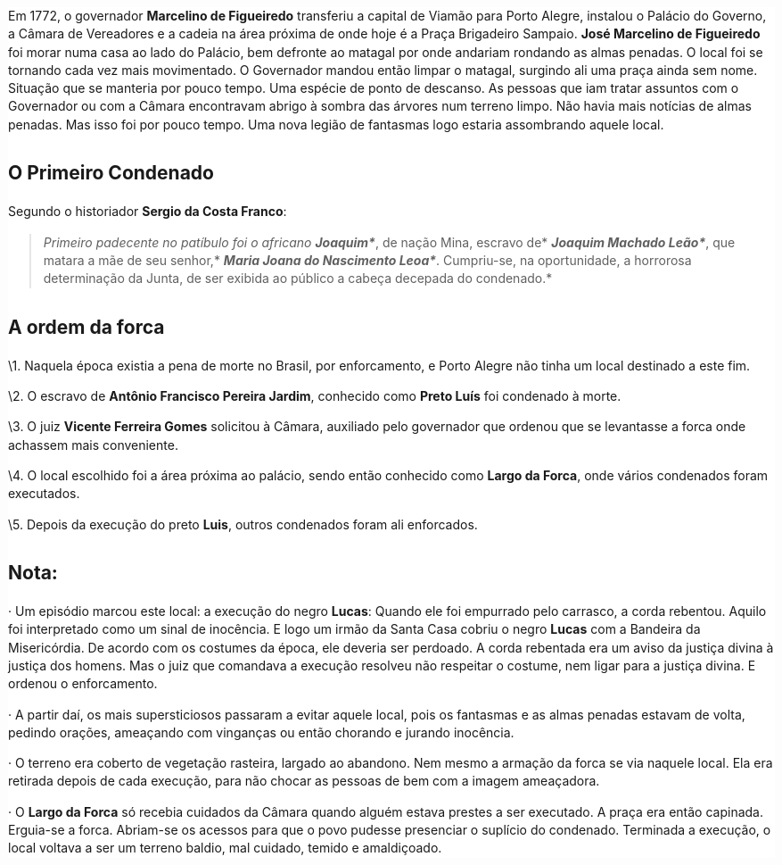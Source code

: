 Em 1772, o governador **Marcelino de Figueiredo** transferiu a capital de Viamão para Porto Alegre, instalou o Palácio do Governo, a Câmara de Vereadores e a cadeia na área próxima de onde hoje é a Praça Brigadeiro Sampaio. **José Marcelino de Figueiredo** foi morar numa casa ao lado do Palácio, bem defronte ao matagal por onde andariam rondando as almas penadas. O local foi se tornando cada vez mais movimentado. O Governador mandou então limpar o matagal, surgindo ali uma praça ainda sem nome. Situação que se manteria por pouco tempo. Uma espécie de ponto de descanso. As pessoas que iam tratar assuntos com o Governador ou com a Câmara encontravam abrigo à sombra das árvores num terreno limpo. Não havia mais notícias de almas penadas. Mas isso foi por pouco tempo. Uma nova legião de fantasmas logo estaria assombrando aquele local.

## **O Primeiro Condenado**

Segundo o historiador **Sergio da Costa Franco**:

> *Primeiro padecente no patíbulo foi o africano* ***Joaquim\****, de nação Mina, escravo de* ***Joaquim Machado Leão\****, que matara a mãe de seu senhor,* ***Maria Joana do Nascimento Leoa\****. Cumpriu-se, na oportunidade, a horrorosa determinação da Junta, de ser exibida ao público a cabeça decepada do condenado.*

## **A ordem da forca**

\1. Naquela época existia a pena de morte no Brasil, por enforcamento, e Porto Alegre não tinha um local destinado a este fim.

\2. O escravo de **Antônio Francisco Pereira Jardim**, conhecido como **Preto Luís** foi condenado à morte.

\3. O juiz **Vicente Ferreira Gomes** solicitou à Câmara, auxiliado pelo governador que ordenou que se levantasse a forca onde achassem mais conveniente.

\4. O local escolhido foi a área próxima ao palácio, sendo então conhecido como **Largo da Forca**, onde vários condenados foram executados.

\5. Depois da execução do preto **Luis**, outros condenados foram ali enforcados.

## **Nota:**

· Um episódio marcou este local: a execução do negro **Lucas**: Quando ele foi empurrado pelo carrasco, a corda rebentou. Aquilo foi interpretado como um sinal de inocência. E logo um irmão da Santa Casa cobriu o negro **Lucas** com a Bandeira da Misericórdia. De acordo com os costumes da época, ele deveria ser perdoado. A corda rebentada era um aviso da justiça divina à justiça dos homens. Mas o juiz que comandava a execução resolveu não respeitar o costume, nem ligar para a justiça divina. E ordenou o enforcamento.

· A partir daí, os mais supersticiosos passaram a evitar aquele local, pois os fantasmas e as almas penadas estavam de volta, pedindo orações, ameaçando com vinganças ou então chorando e jurando inocência.

· O terreno era coberto de vegetação rasteira, largado ao abandono. Nem mesmo a armação da forca se via naquele local. Ela era retirada depois de cada execução, para não chocar as pessoas de bem com a imagem ameaçadora.

· O **Largo da Forca** só recebia cuidados da Câmara quando alguém estava prestes a ser executado. A praça era então capinada. Erguia-se a forca. Abriam-se os acessos para que o povo pudesse presenciar o suplício do condenado. Terminada a execução, o local voltava a ser um terreno baldio, mal cuidado, temido e amaldiçoado.
